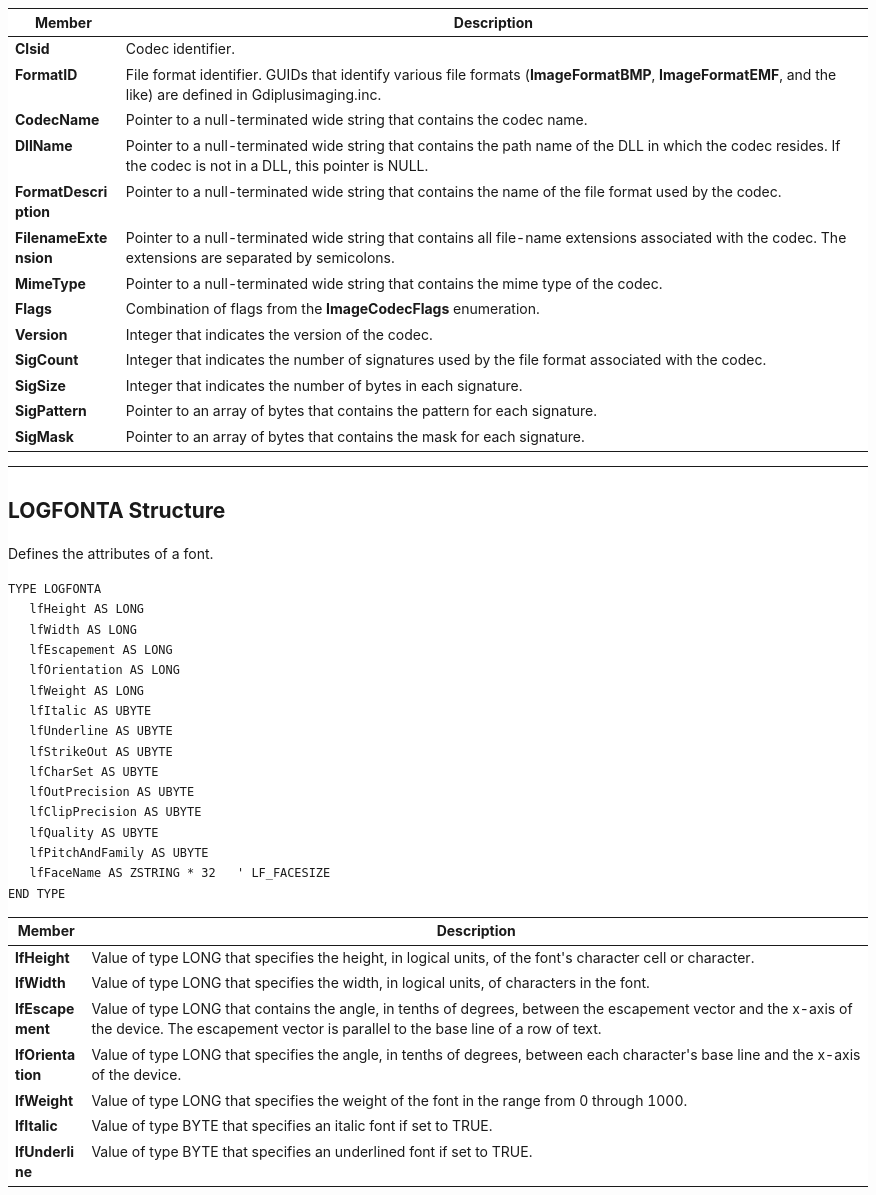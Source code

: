 | Member     | Description |
| ---------- | ----------- |
| **Clsid** | Codec identifier. |
| **FormatID** | File format identifier. GUIDs that identify various file formats (**ImageFormatBMP**, **ImageFormatEMF**, and the like) are defined in Gdiplusimaging.inc. |
| **CodecName** | Pointer to a null-terminated wide string that contains the codec name. |
| **DllName** | Pointer to a null-terminated wide string that contains the path name of the DLL in which the codec resides. If the codec is not in a DLL, this pointer is NULL. |
| **FormatDescription** | Pointer to a null-terminated wide string that contains the name of the file format used by the codec. |
| **FilenameExtension** | Pointer to a null-terminated wide string that contains all file-name extensions associated with the codec. The extensions are separated by semicolons. |
| **MimeType** | Pointer to a null-terminated wide string that contains the mime type of the codec. |
| **Flags** | Combination of flags from the **ImageCodecFlags** enumeration. |
| **Version** | Integer that indicates the version of the codec. |
| **SigCount** | Integer that indicates the number of signatures used by the file format associated with the codec. |
| **SigSize** | Integer that indicates the number of bytes in each signature. |
| **SigPattern** | Pointer to an array of bytes that contains the pattern for each signature. |
| **SigMask** | Pointer to an array of bytes that contains the mask for each signature. |

---

## <a name="logfonta"></a>LOGFONTA Structure

Defines the attributes of a font.

```
TYPE LOGFONTA
   lfHeight AS LONG
   lfWidth AS LONG
   lfEscapement AS LONG
   lfOrientation AS LONG
   lfWeight AS LONG
   lfItalic AS UBYTE
   lfUnderline AS UBYTE
   lfStrikeOut AS UBYTE
   lfCharSet AS UBYTE
   lfOutPrecision AS UBYTE
   lfClipPrecision AS UBYTE
   lfQuality AS UBYTE
   lfPitchAndFamily AS UBYTE
   lfFaceName AS ZSTRING * 32   ' LF_FACESIZE
END TYPE
```

| Member     | Description |
| ---------- | ----------- |
| **lfHeight** | Value of type LONG that specifies the height, in logical units, of the font's character cell or character. |
| **lfWidth** | Value of type LONG that specifies the width, in logical units, of characters in the font.  |
| **lfEscapement** | Value of type LONG that contains the angle, in tenths of degrees, between the escapement vector and the x-axis of the device. The escapement vector is parallel to the base line of a row of text. |
| **lfOrientation** | Value of type LONG that specifies the angle, in tenths of degrees, between each character's base line and the x-axis of the device. |
| **lfWeight** | Value of type LONG that specifies the weight of the font in the range from 0 through 1000. |
| **lfItalic** | Value of type BYTE that specifies an italic font if set to TRUE. |
| **lfUnderline** | Value of type BYTE that specifies an underlined font if set to TRUE. |